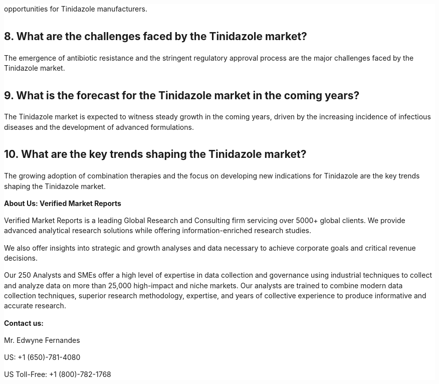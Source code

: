 opportunities for Tinidazole manufacturers.</p><h2>8. What are the challenges faced by the Tinidazole market?</h2><p>The emergence of antibiotic resistance and the stringent regulatory approval process are the major challenges faced by the Tinidazole market.</p><h2>9. What is the forecast for the Tinidazole market in the coming years?</h2><p>The Tinidazole market is expected to witness steady growth in the coming years, driven by the increasing incidence of infectious diseases and the development of advanced formulations.</p><h2>10. What are the key trends shaping the Tinidazole market?</h2><p>The growing adoption of combination therapies and the focus on developing new indications for Tinidazole are the key trends shaping the Tinidazole market.</p></body></html></h3><p id="" class=""><strong>About Us: Verified Market Reports</strong></p><p id="" class="">Verified Market Reports is a leading Global Research and Consulting firm servicing over 5000+ global clients. We provide advanced analytical research solutions while offering information-enriched research studies.</p><p id="" class="">We also offer insights into strategic and growth analyses and data necessary to achieve corporate goals and critical revenue decisions.</p><p id="" class="">Our 250 Analysts and SMEs offer a high level of expertise in data collection and governance using industrial techniques to collect and analyze data on more than 25,000 high-impact and niche markets. Our analysts are trained to combine modern data collection techniques, superior research methodology, expertise, and years of collective experience to produce informative and accurate research.</p><p id="" class=""><strong>Contact us:</strong></p><p id="" class="">Mr. Edwyne Fernandes</p><p id="" class="">US: +1 (650)-781-4080</p><p id="" class="">US Toll-Free: +1 (800)-782-1768</p>
